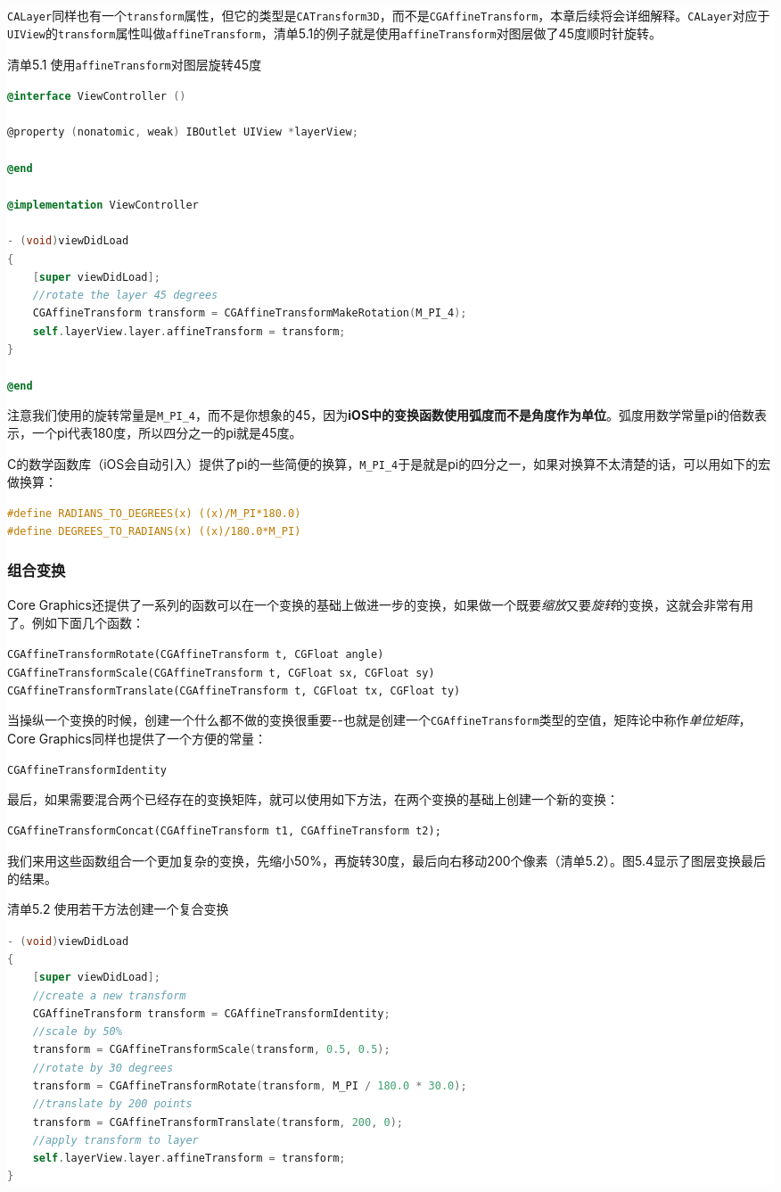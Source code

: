 `CALayer`同样也有一个`transform`属性，但它的类型是`CATransform3D`，而不是`CGAffineTransform`，本章后续将会详细解释。`CALayer`对应于`UIView`的`transform`属性叫做`affineTransform`，清单5.1的例子就是使用`affineTransform`对图层做了45度顺时针旋转。

清单5.1 使用`affineTransform`对图层旋转45度
```objective-c
@interface ViewController ()

@property (nonatomic, weak) IBOutlet UIView *layerView;

@end

@implementation ViewController

- (void)viewDidLoad
{
    [super viewDidLoad];
    //rotate the layer 45 degrees
    CGAffineTransform transform = CGAffineTransformMakeRotation(M_PI_4);
    self.layerView.layer.affineTransform = transform;
}

@end
```

注意我们使用的旋转常量是`M_PI_4`，而不是你想象的45，因为**iOS中的变换函数使用弧度而不是角度作为单位**。弧度用数学常量pi的倍数表示，一个pi代表180度，所以四分之一的pi就是45度。

C的数学函数库（iOS会自动引入）提供了pi的一些简便的换算，`M_PI_4`于是就是pi的四分之一，如果对换算不太清楚的话，可以用如下的宏做换算：

```objective-c
#define RADIANS_TO_DEGREES(x) ((x)/M_PI*180.0) 
#define DEGREES_TO_RADIANS(x) ((x)/180.0*M_PI)
```
### 组合变换


Core Graphics还提供了一系列的函数可以在一个变换的基础上做进一步的变换，如果做一个既要*缩放*又要*旋转*的变换，这就会非常有用了。例如下面几个函数：

    CGAffineTransformRotate(CGAffineTransform t, CGFloat angle)
    CGAffineTransformScale(CGAffineTransform t, CGFloat sx, CGFloat sy)
    CGAffineTransformTranslate(CGAffineTransform t, CGFloat tx, CGFloat ty)

当操纵一个变换的时候，创建一个什么都不做的变换很重要--也就是创建一个`CGAffineTransform`类型的空值，矩阵论中称作*单位矩阵*，Core Graphics同样也提供了一个方便的常量：

	CGAffineTransformIdentity

最后，如果需要混合两个已经存在的变换矩阵，就可以使用如下方法，在两个变换的基础上创建一个新的变换：

	CGAffineTransformConcat(CGAffineTransform t1, CGAffineTransform t2);

我们来用这些函数组合一个更加复杂的变换，先缩小50%，再旋转30度，最后向右移动200个像素（清单5.2）。图5.4显示了图层变换最后的结果。

清单5.2 使用若干方法创建一个复合变换

```objective-c
- (void)viewDidLoad
{
    [super viewDidLoad];
    //create a new transform
    CGAffineTransform transform = CGAffineTransformIdentity; 
    //scale by 50%
    transform = CGAffineTransformScale(transform, 0.5, 0.5);
    //rotate by 30 degrees
    transform = CGAffineTransformRotate(transform, M_PI / 180.0 * 30.0);
    //translate by 200 points
    transform = CGAffineTransformTranslate(transform, 200, 0);
    //apply transform to layer
    self.layerView.layer.affineTransform = transform;
}
```